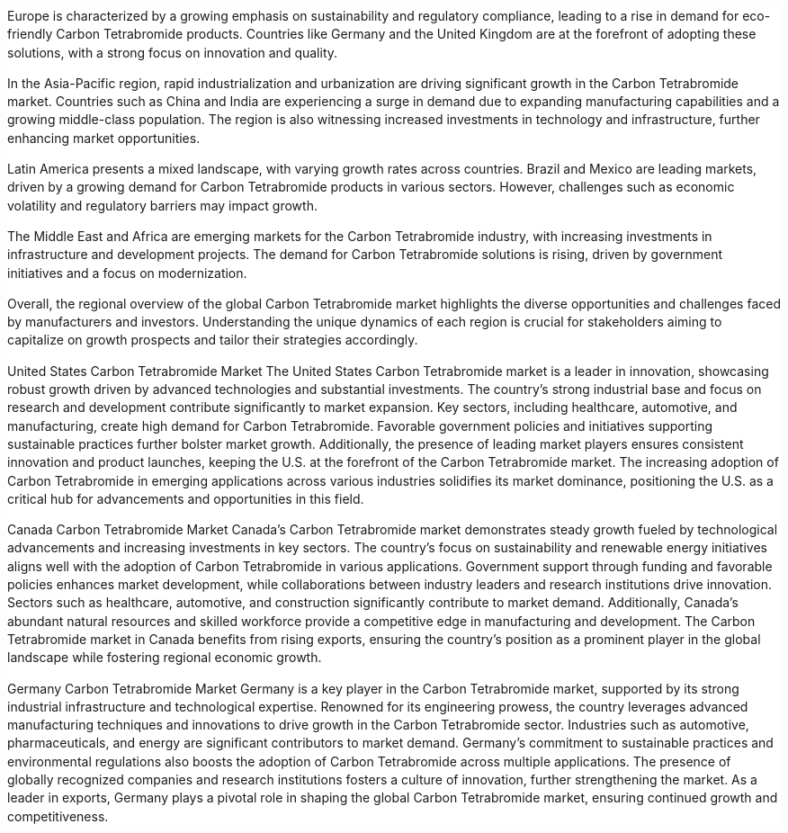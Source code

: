 Europe is characterized by a growing emphasis on sustainability and regulatory compliance, leading to a rise in demand for eco-friendly Carbon Tetrabromide products. Countries like Germany and the United Kingdom are at the forefront of adopting these solutions, with a strong focus on innovation and quality.

In the Asia-Pacific region, rapid industrialization and urbanization are driving significant growth in the Carbon Tetrabromide market. Countries such as China and India are experiencing a surge in demand due to expanding manufacturing capabilities and a growing middle-class population. The region is also witnessing increased investments in technology and infrastructure, further enhancing market opportunities.

Latin America presents a mixed landscape, with varying growth rates across countries. Brazil and Mexico are leading markets, driven by a growing demand for Carbon Tetrabromide products in various sectors. However, challenges such as economic volatility and regulatory barriers may impact growth.

The Middle East and Africa are emerging markets for the Carbon Tetrabromide industry, with increasing investments in infrastructure and development projects. The demand for Carbon Tetrabromide solutions is rising, driven by government initiatives and a focus on modernization.

Overall, the regional overview of the global Carbon Tetrabromide market highlights the diverse opportunities and challenges faced by manufacturers and investors. Understanding the unique dynamics of each region is crucial for stakeholders aiming to capitalize on growth prospects and tailor their strategies accordingly.

United States Carbon Tetrabromide Market
The United States Carbon Tetrabromide market is a leader in innovation, showcasing robust growth driven by advanced technologies and substantial investments. The country’s strong industrial base and focus on research and development contribute significantly to market expansion. Key sectors, including healthcare, automotive, and manufacturing, create high demand for Carbon Tetrabromide. Favorable government policies and initiatives supporting sustainable practices further bolster market growth. Additionally, the presence of leading market players ensures consistent innovation and product launches, keeping the U.S. at the forefront of the Carbon Tetrabromide market. The increasing adoption of Carbon Tetrabromide in emerging applications across various industries solidifies its market dominance, positioning the U.S. as a critical hub for advancements and opportunities in this field.

Canada Carbon Tetrabromide Market
Canada’s Carbon Tetrabromide market demonstrates steady growth fueled by technological advancements and increasing investments in key sectors. The country’s focus on sustainability and renewable energy initiatives aligns well with the adoption of Carbon Tetrabromide in various applications. Government support through funding and favorable policies enhances market development, while collaborations between industry leaders and research institutions drive innovation. Sectors such as healthcare, automotive, and construction significantly contribute to market demand. Additionally, Canada’s abundant natural resources and skilled workforce provide a competitive edge in manufacturing and development. The Carbon Tetrabromide market in Canada benefits from rising exports, ensuring the country’s position as a prominent player in the global landscape while fostering regional economic growth.

Germany Carbon Tetrabromide Market
Germany is a key player in the Carbon Tetrabromide market, supported by its strong industrial infrastructure and technological expertise. Renowned for its engineering prowess, the country leverages advanced manufacturing techniques and innovations to drive growth in the Carbon Tetrabromide sector. Industries such as automotive, pharmaceuticals, and energy are significant contributors to market demand. Germany’s commitment to sustainable practices and environmental regulations also boosts the adoption of Carbon Tetrabromide across multiple applications. The presence of globally recognized companies and research institutions fosters a culture of innovation, further strengthening the market. As a leader in exports, Germany plays a pivotal role in shaping the global Carbon Tetrabromide market, ensuring continued growth and competitiveness.
